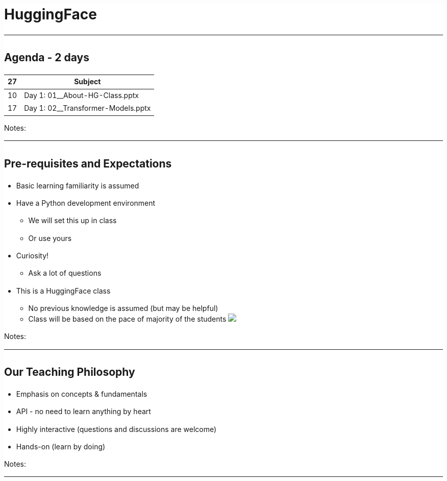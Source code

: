 # HuggingFace

---

## Agenda - 2 days

| 27  | Subject                            |
|-----|------------------------------------|
| 10  | Day 1: 01__About-HG-Class.pptx     |
| 17  | Day 1: 02__Transformer-Models.pptx |


 

Notes:

---
## Pre-requisites and Expectations


 * Basic learning familiarity is assumed

 * Have a Python development environment

     - We will set this up in class
     
     - Or use yours

 * Curiosity!

   - Ask a lot of questions 

 * This is a HuggingFace class
   - No previous knowledge is assumed (but may be helpful) 
   - Class will be based on the pace of majority of the students
![](../images/01.png)
   
Notes:


---
## Our Teaching Philosophy


 * Emphasis on concepts & fundamentals

 * API - no need to learn anything by heart

 * Highly interactive (questions and discussions are welcome)

 * Hands-on (learn by doing)



Notes:

---